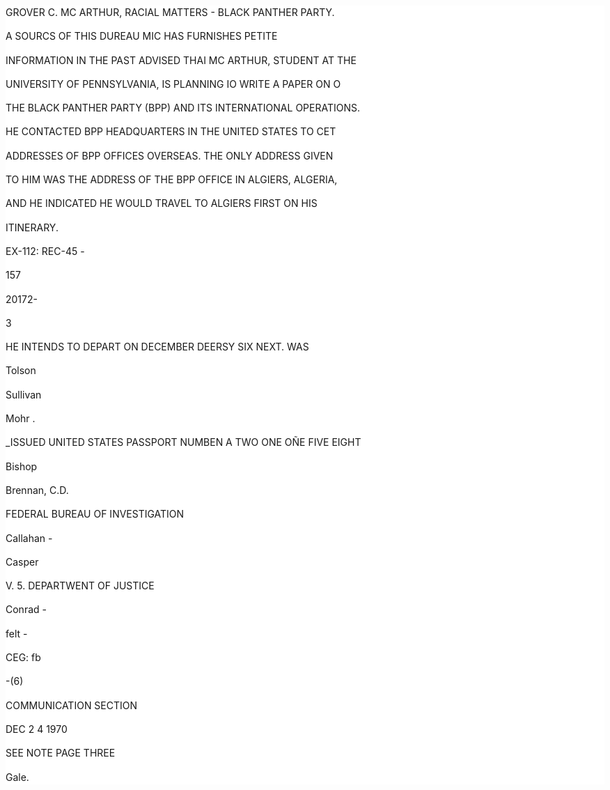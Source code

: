 GROVER C. MC ARTHUR, RACIAL MATTERS - BLACK PANTHER PARTY.

A SOURCS OF THIS DUREAU MIC HAS FURNISHES PETITE

INFORMATION IN THE PAST ADVISED THAI MC ARTHUR, STUDENT AT THE

UNIVERSITY OF PENNSYLVANIA, IS PLANNING IO WRITE A PAPER ON O

THE BLACK PANTHER PARTY (BPP) AND ITS INTERNATIONAL OPERATIONS.

HE CONTACTED BPP HEADQUARTERS IN THE UNITED STATES TO CET

ADDRESSES OF BPP OFFICES OVERSEAS. THE ONLY ADDRESS GIVEN

TO HIM WAS THE ADDRESS OF THE BPP OFFICE IN ALGIERS, ALGERIA,

AND HE INDICATED HE WOULD TRAVEL TO ALGIERS FIRST ON HIS

ITINERARY.

EX-112: REC-45 -

157

20172-

3

HE INTENDS TO DEPART ON DECEMBER DEERSY SIX NEXT. WAS

Tolson

Sullivan

Mohr .

_ISSUED UNITED STATES PASSPORT NUMBEN A TWO ONE OÑE FIVE EIGHT

Bishop

Brennan, C.D.

FEDERAL BUREAU OF INVESTIGATION

Callahan -

Casper

V. 5. DEPARTWENT OF JUSTICE

Conrad -

felt -

CEG: fb

-(6)

COMMUNICATION SECTION

DEC 2 4 1970

SEE NOTE PAGE THREE

Gale.
